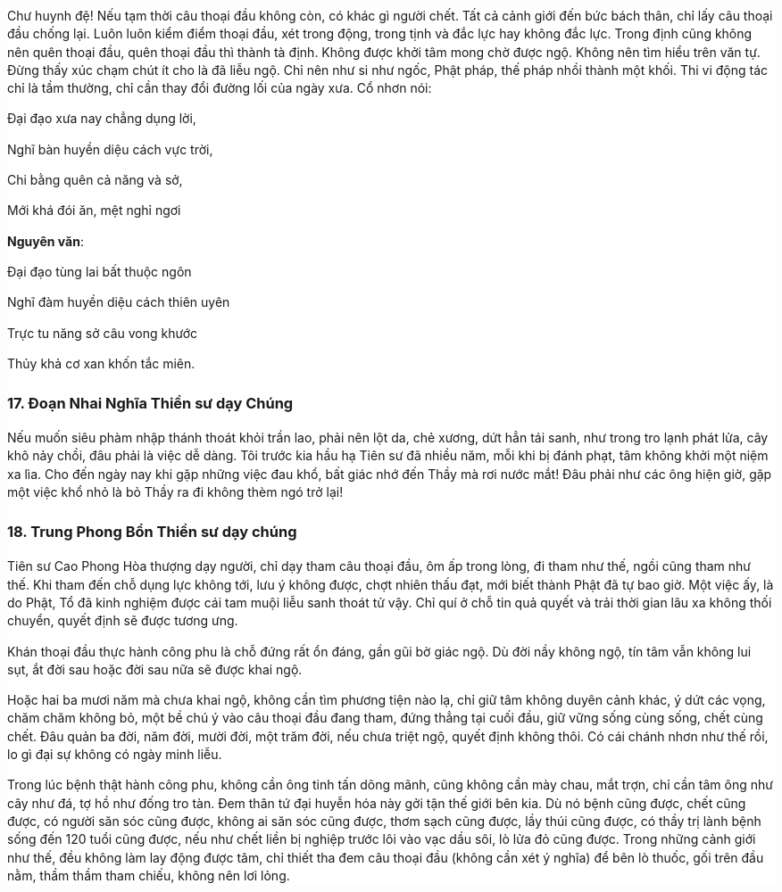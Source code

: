 Chư huynh đệ! Nếu tạm thời câu thoại đầu không còn, có khác gì người chết. Tất cả cảnh giới đến bức bách thân, chỉ lấy câu thoại đầu chống lại. Luôn luôn kiểm điểm thoại đầu, xét trong động, trong tịnh và đắc lực hay không đắc lực. Trong định cũng không nên quên thoại đầu, quên thoại đầu thì thành tà định. Không được khởi tâm mong chờ được ngộ. Không nên tìm hiểu trên văn tự. Đừng thấy xúc chạm chút ít cho là đã liễu ngộ. Chỉ nên như si như ngốc, Phật pháp, thế pháp nhồi thành một khối. Thi vi động tác chỉ là tầm thường, chỉ cần thay đổi đường lối của ngày xưa. Cổ nhơn nói:

Đại đạo xưa nay chẳng dụng lời,

Nghĩ bàn huyền diệu cách vực trời,

Chi bằng quên cả năng và sở,

Mới khá đói ăn, mệt nghỉ ngơi

**Nguyên văn**:

Đại đạo tùng lai bất thuộc ngôn

Nghĩ đàm huyền diệu cách thiên uyên

Trực tu năng sở câu vong khước

Thủy khả cơ xan khốn tắc miên.

### 17. Đoạn Nhai Nghĩa Thiền sư dạy Chúng

Nếu muốn siêu phàm nhập thánh thoát khỏi trần lao, phải nên lột da, chẻ xương, dứt hẳn tái sanh, như trong tro lạnh phát lửa, cây khô nảy chồi, đâu phải là việc dễ dàng. Tôi trước kia hầu hạ Tiên sư đã nhiều năm, mỗi khi bị đánh phạt, tâm không khởi một niệm xa lìa. Cho đến ngày nay khi gặp những việc đau khổ, bất giác nhớ đến Thầy mà rơi nước mắt! Đâu phải như các ông hiện giờ, gặp một việc khổ nhỏ là bỏ Thầy ra đi không thèm ngó trở lại!

### 18. Trung Phong Bổn Thiền sư dạy chúng

Tiên sư Cao Phong Hòa thượng dạy người, chỉ dạy tham câu thoại đầu, ôm ấp trong lòng, đi tham như thế, ngồi cũng tham như thế. Khi tham đến chỗ dụng lực không tới, lưu ý không được, chợt nhiên thấu đạt, mới biết thành Phật đã tự bao giờ. Một việc ấy, là do Phật, Tổ đã kinh nghiệm được cái tam muội liễu sanh thoát tử vậy. Chỉ quí ở chỗ tin quả quyết và trải thời gian lâu xa không thối chuyển, quyết định sẽ được tương ưng.

Khán thoại đầu thực hành công phu là chỗ đứng rất ổn đáng, gần gũi bờ giác ngộ. Dù đời nầy không ngộ, tín tâm vẫn không lui sụt, ắt đời sau hoặc đời sau nữa sẽ được khai ngộ.

Hoặc hai ba mươi năm mà chưa khai ngộ, không cần tìm phương tiện nào lạ, chỉ giữ tâm không duyên cảnh khác, ý dứt các vọng, chăm chăm không bỏ, một bề chú ý vào câu thoại đầu đang tham, đứng thẳng tại cuối đầu, giữ vững sống cùng sống, chết cùng chết. Đâu quản ba đời, năm đời, mười đời, một trăm đời, nếu chưa triệt ngộ, quyết định không thôi. Có cái chánh nhơn như thế rồi, lo gì đại sự không có ngày minh liễu.

Trong lúc bệnh thật hành công phu, không cần ông tinh tấn dõng mãnh, cũng không cần mày chau, mắt trợn, chỉ cần tâm ông như cây như đá, tợ hồ như đống tro tàn. Đem thân tứ đại huyễn hóa này gởi tận thế giới bên kia. Dù nó bệnh cũng được, chết cũng được, có người săn sóc cũng được, không ai săn sóc cũng được, thơm sạch cũng được, lầy thúi cũng được, có thầy trị lành bệnh sống đến 120 tuổi cũng được, nếu như chết liền bị nghiệp trước lôi vào vạc dầu sôi, lò lửa đỏ cũng được. Trong những cảnh giới như thế, đều không làm lay động được tâm, chỉ thiết tha đem câu thoại đầu (không cần xét ý nghĩa) để bên lò thuốc, gối trên đầu nằm, thầm thầm tham chiếu, không nên lơi lỏng.
